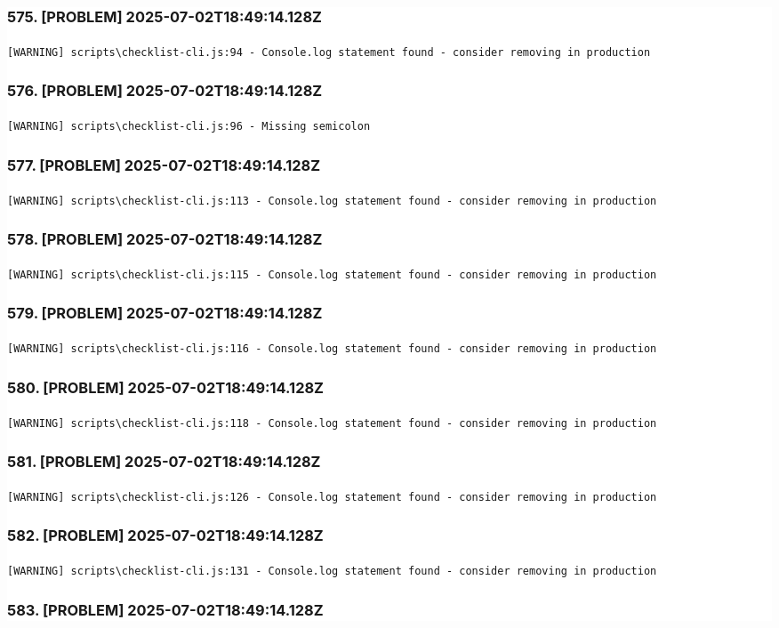 ### 575. [PROBLEM] 2025-07-02T18:49:14.128Z

```
[WARNING] scripts\checklist-cli.js:94 - Console.log statement found - consider removing in production
```

### 576. [PROBLEM] 2025-07-02T18:49:14.128Z

```
[WARNING] scripts\checklist-cli.js:96 - Missing semicolon
```

### 577. [PROBLEM] 2025-07-02T18:49:14.128Z

```
[WARNING] scripts\checklist-cli.js:113 - Console.log statement found - consider removing in production
```

### 578. [PROBLEM] 2025-07-02T18:49:14.128Z

```
[WARNING] scripts\checklist-cli.js:115 - Console.log statement found - consider removing in production
```

### 579. [PROBLEM] 2025-07-02T18:49:14.128Z

```
[WARNING] scripts\checklist-cli.js:116 - Console.log statement found - consider removing in production
```

### 580. [PROBLEM] 2025-07-02T18:49:14.128Z

```
[WARNING] scripts\checklist-cli.js:118 - Console.log statement found - consider removing in production
```

### 581. [PROBLEM] 2025-07-02T18:49:14.128Z

```
[WARNING] scripts\checklist-cli.js:126 - Console.log statement found - consider removing in production
```

### 582. [PROBLEM] 2025-07-02T18:49:14.128Z

```
[WARNING] scripts\checklist-cli.js:131 - Console.log statement found - consider removing in production
```

### 583. [PROBLEM] 2025-07-02T18:49:14.128Z
